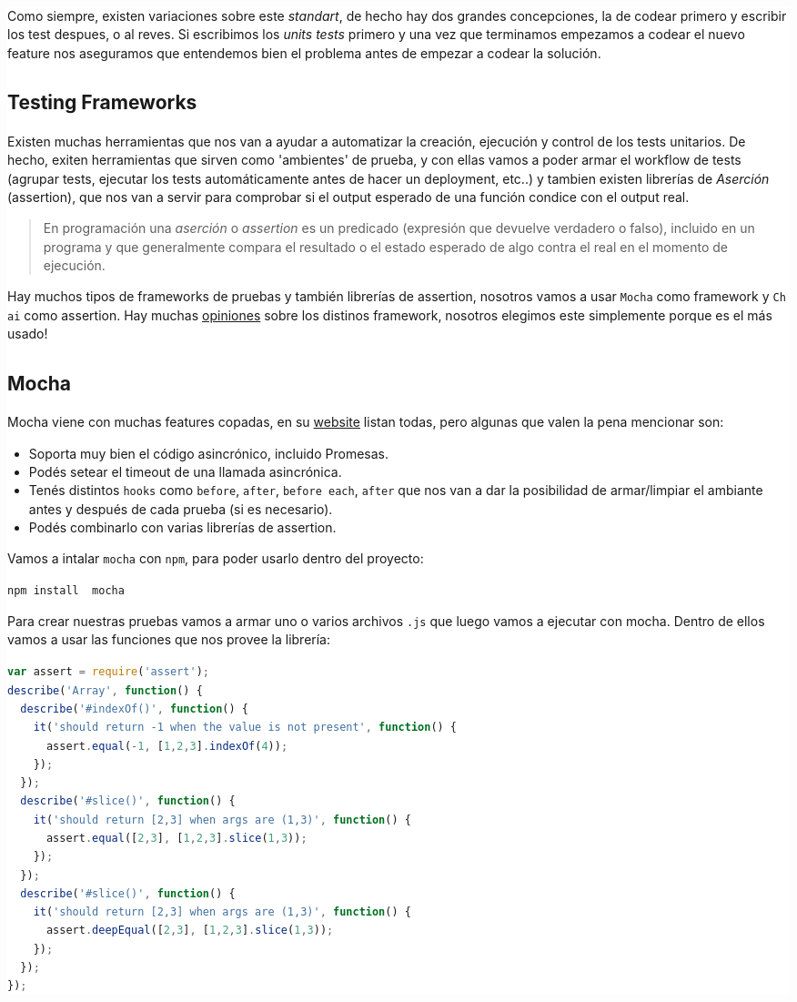 Como siempre, existen variaciones sobre este _standart_, de hecho hay dos grandes concepciones, la de codear primero y escribir los test despues, o al reves. Si escribimos los  _units tests_ primero y una vez que terminamos empezamos a codear el nuevo feature  nos aseguramos que entendemos bien el problema antes de empezar a codear la solución. 

## Testing Frameworks

Existen muchas herramientas que nos van a ayudar a automatizar la creación, ejecución y control de los tests unitarios. De hecho, exiten herramientas que sirven como 'ambientes' de prueba, y con ellas vamos a poder armar el workflow de tests (agrupar tests, ejecutar los tests automáticamente antes de hacer un deployment, etc..) y tambien existen librerías de _Aserción_ (assertion), que nos van a servir para comprobar si el output esperado de una función condice con el output real.

> En programación una _aserción_ o _assertion_ es un predicado (expresión que devuelve verdadero o falso), incluido en un programa y que generalmente compara el resultado o el estado esperado de algo contra el real en el momento de ejecución.

Hay muchos tipos de frameworks de pruebas y también librerías de assertion, nosotros vamos a usar `Mocha` como framework y `Chai` como assertion. Hay muchas [opiniones](https://medium.com/javascript-scene/why-i-use-tape-instead-of-mocha-so-should-you-6aa105d8eaf4#.oijsbkjr9) sobre los distinos framework, nosotros elegimos este simplemente porque es el más usado!

## Mocha

Mocha viene con muchas features copadas, en su [website](https://mochajs.org/) listan todas, pero algunas que valen la pena mencionar son:

* Soporta muy bien el código asincrónico, incluido Promesas.
* Podés setear el timeout de una llamada asincrónica.
* Tenés distintos `hooks` como `before`, `after`, `before each`, `after` que nos van a dar la posibilidad de armar/limpiar el ambiante antes y después de cada prueba (si es necesario).
* Podés combinarlo con varias librerías de assertion.

Vamos a intalar `mocha` con `npm`, para poder usarlo dentro del proyecto:

```
npm install  mocha
```

Para crear nuestras pruebas vamos a armar uno o varios archivos `.js` que luego vamos a ejecutar con mocha. Dentro de ellos vamos a usar las funciones que nos provee la librería:

```javascript
var assert = require('assert');
describe('Array', function() {
  describe('#indexOf()', function() {
    it('should return -1 when the value is not present', function() {
      assert.equal(-1, [1,2,3].indexOf(4));
    });
  });
  describe('#slice()', function() {
    it('should return [2,3] when args are (1,3)', function() {
      assert.equal([2,3], [1,2,3].slice(1,3));
    });
  });
  describe('#slice()', function() {
    it('should return [2,3] when args are (1,3)', function() {
      assert.deepEqual([2,3], [1,2,3].slice(1,3));
    });
  });
});
```
